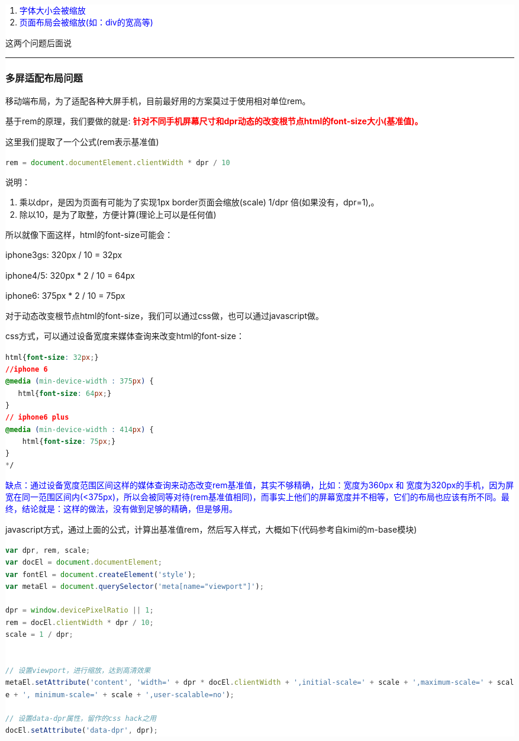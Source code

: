 1. <span style="color: blue">字体大小会被缩放</span>
2. <span style="color: blue">页面布局会被缩放(如：div的宽高等)</span>

这两个问题后面说

---

### 多屏适配布局问题

移动端布局，为了适配各种大屏手机，目前最好用的方案莫过于使用相对单位rem。

基于rem的原理，我们要做的就是: **<span style="color:red">针对不同手机屏幕尺寸和dpr动态的改变根节点html的font-size大小(基准值)。</span>**

这里我们提取了一个公式(rem表示基准值)

```js
rem = document.documentElement.clientWidth * dpr / 10
```

说明：

1. 乘以dpr，是因为页面有可能为了实现1px border页面会缩放(scale) 1/dpr 倍(如果没有，dpr=1),。
2. 除以10，是为了取整，方便计算(理论上可以是任何值)

所以就像下面这样，html的font-size可能会：

iphone3gs: 320px / 10 = 32px

iphone4/5: 320px * 2 / 10 = 64px

iphone6: 375px * 2 / 10 = 75px

对于动态改变根节点html的font-size，我们可以通过css做，也可以通过javascript做。

css方式，可以通过设备宽度来媒体查询来改变html的font-size：

```css
html{font-size: 32px;}
//iphone 6 
@media (min-device-width : 375px) {
   html{font-size: 64px;}
}
// iphone6 plus 
@media (min-device-width : 414px) {
    html{font-size: 75px;}
}
*/
```

<span style="color: blue">缺点：通过设备宽度范围区间这样的媒体查询来动态改变rem基准值，其实不够精确，比如：宽度为360px 和 宽度为320px的手机，因为屏宽在同一范围区间内(&lt;375px)，所以会被同等对待(rem基准值相同)，而事实上他们的屏幕宽度并不相等，它们的布局也应该有所不同。最终，结论就是：这样的做法，没有做到足够的精确，但是够用。</span>

javascript方式，通过上面的公式，计算出基准值rem，然后写入样式，大概如下(代码参考自kimi的m-base模块)

```js
var dpr, rem, scale;
var docEl = document.documentElement;
var fontEl = document.createElement('style');
var metaEl = document.querySelector('meta[name="viewport"]');

dpr = window.devicePixelRatio || 1;
rem = docEl.clientWidth * dpr / 10;
scale = 1 / dpr;


// 设置viewport，进行缩放，达到高清效果
metaEl.setAttribute('content', 'width=' + dpr * docEl.clientWidth + ',initial-scale=' + scale + ',maximum-scale=' + scale + ', minimum-scale=' + scale + ',user-scalable=no');

// 设置data-dpr属性，留作的css hack之用
docEl.setAttribute('data-dpr', dpr);

```
